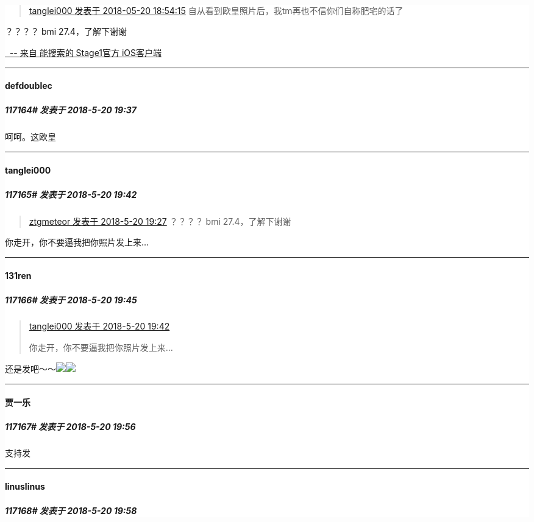 
<blockquote><a href="httphttps://bbs.saraba1st.com/2b/forum.php?mod=redirect&amp;goto=findpost&amp;pid=39693878&amp;ptid=1105387" target="_blank">tanglei000 发表于 2018-05-20 18:54:15</a>
自从看到欧皇照片后，我tm再也不信你们自称肥宅的话了</blockquote>？？？？
bmi 27.4，了解下谢谢

[  -- 来自 能搜索的 Stage1官方 iOS客户端](https://itunes.apple.com/fi/app/saraba1st/id1221237470?mt=8)


*****

####  defdoublec  
##### 117164#       发表于 2018-5-20 19:37


呵呵。这欧皇


*****

####  tanglei000  
##### 117165#       发表于 2018-5-20 19:42


<blockquote><a href="httphttps://bbs.saraba1st.com/2b/forum.php?mod=redirect&amp;goto=findpost&amp;pid=39694183&amp;ptid=1105387" target="_blank">ztgmeteor 发表于 2018-5-20 19:27</a>
？？？？
bmi 27.4，了解下谢谢</blockquote>
你走开，你不要逼我把你照片发上来...


*****

####  131ren  
##### 117166#       发表于 2018-5-20 19:45


<blockquote><a href="httphttps://bbs.saraba1st.com/2b/forum.php?mod=redirect&amp;goto=findpost&amp;pid=39694322&amp;ptid=1105387" target="_blank">tanglei000 发表于 2018-5-20 19:42</a>

你走开，你不要逼我把你照片发上来...</blockquote>
还是发吧～～<img src="https://static.saraba1st.com/image/smiley/face2017/062.gif" referrerpolicy="no-referrer"><img src="https://static.saraba1st.com/image/smiley/face2017/161.png" referrerpolicy="no-referrer">


*****

####  贾一乐  
##### 117167#       发表于 2018-5-20 19:56


支持发


*****

####  linuslinus  
##### 117168#       发表于 2018-5-20 19:58
